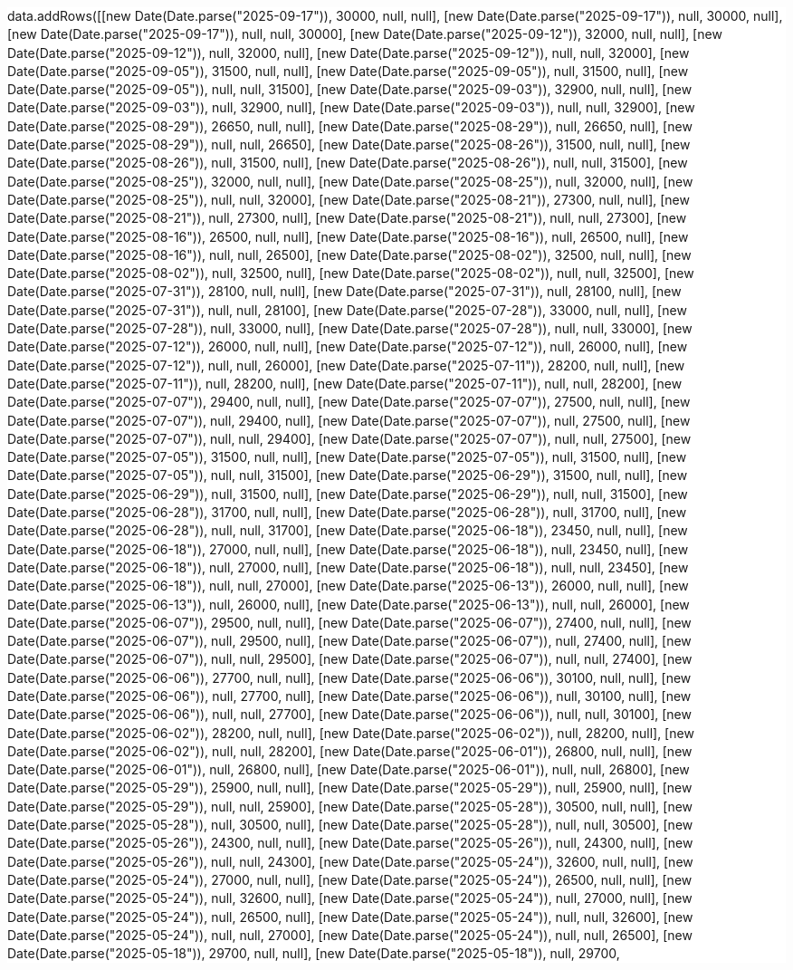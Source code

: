 
data.addRows([[new Date(Date.parse("2025-09-17")), 30000, null, null], [new Date(Date.parse("2025-09-17")), null, 30000, null], [new Date(Date.parse("2025-09-17")), null, null, 30000], [new Date(Date.parse("2025-09-12")), 32000, null, null], [new Date(Date.parse("2025-09-12")), null, 32000, null], [new Date(Date.parse("2025-09-12")), null, null, 32000], [new Date(Date.parse("2025-09-05")), 31500, null, null], [new Date(Date.parse("2025-09-05")), null, 31500, null], [new Date(Date.parse("2025-09-05")), null, null, 31500], [new Date(Date.parse("2025-09-03")), 32900, null, null], [new Date(Date.parse("2025-09-03")), null, 32900, null], [new Date(Date.parse("2025-09-03")), null, null, 32900], [new Date(Date.parse("2025-08-29")), 26650, null, null], [new Date(Date.parse("2025-08-29")), null, 26650, null], [new Date(Date.parse("2025-08-29")), null, null, 26650], [new Date(Date.parse("2025-08-26")), 31500, null, null], [new Date(Date.parse("2025-08-26")), null, 31500, null], [new Date(Date.parse("2025-08-26")), null, null, 31500], [new Date(Date.parse("2025-08-25")), 32000, null, null], [new Date(Date.parse("2025-08-25")), null, 32000, null], [new Date(Date.parse("2025-08-25")), null, null, 32000], [new Date(Date.parse("2025-08-21")), 27300, null, null], [new Date(Date.parse("2025-08-21")), null, 27300, null], [new Date(Date.parse("2025-08-21")), null, null, 27300], [new Date(Date.parse("2025-08-16")), 26500, null, null], [new Date(Date.parse("2025-08-16")), null, 26500, null], [new Date(Date.parse("2025-08-16")), null, null, 26500], [new Date(Date.parse("2025-08-02")), 32500, null, null], [new Date(Date.parse("2025-08-02")), null, 32500, null], [new Date(Date.parse("2025-08-02")), null, null, 32500], [new Date(Date.parse("2025-07-31")), 28100, null, null], [new Date(Date.parse("2025-07-31")), null, 28100, null], [new Date(Date.parse("2025-07-31")), null, null, 28100], [new Date(Date.parse("2025-07-28")), 33000, null, null], [new Date(Date.parse("2025-07-28")), null, 33000, null], [new Date(Date.parse("2025-07-28")), null, null, 33000], [new Date(Date.parse("2025-07-12")), 26000, null, null], [new Date(Date.parse("2025-07-12")), null, 26000, null], [new Date(Date.parse("2025-07-12")), null, null, 26000], [new Date(Date.parse("2025-07-11")), 28200, null, null], [new Date(Date.parse("2025-07-11")), null, 28200, null], [new Date(Date.parse("2025-07-11")), null, null, 28200], [new Date(Date.parse("2025-07-07")), 29400, null, null], [new Date(Date.parse("2025-07-07")), 27500, null, null], [new Date(Date.parse("2025-07-07")), null, 29400, null], [new Date(Date.parse("2025-07-07")), null, 27500, null], [new Date(Date.parse("2025-07-07")), null, null, 29400], [new Date(Date.parse("2025-07-07")), null, null, 27500], [new Date(Date.parse("2025-07-05")), 31500, null, null], [new Date(Date.parse("2025-07-05")), null, 31500, null], [new Date(Date.parse("2025-07-05")), null, null, 31500], [new Date(Date.parse("2025-06-29")), 31500, null, null], [new Date(Date.parse("2025-06-29")), null, 31500, null], [new Date(Date.parse("2025-06-29")), null, null, 31500], [new Date(Date.parse("2025-06-28")), 31700, null, null], [new Date(Date.parse("2025-06-28")), null, 31700, null], [new Date(Date.parse("2025-06-28")), null, null, 31700], [new Date(Date.parse("2025-06-18")), 23450, null, null], [new Date(Date.parse("2025-06-18")), 27000, null, null], [new Date(Date.parse("2025-06-18")), null, 23450, null], [new Date(Date.parse("2025-06-18")), null, 27000, null], [new Date(Date.parse("2025-06-18")), null, null, 23450], [new Date(Date.parse("2025-06-18")), null, null, 27000], [new Date(Date.parse("2025-06-13")), 26000, null, null], [new Date(Date.parse("2025-06-13")), null, 26000, null], [new Date(Date.parse("2025-06-13")), null, null, 26000], [new Date(Date.parse("2025-06-07")), 29500, null, null], [new Date(Date.parse("2025-06-07")), 27400, null, null], [new Date(Date.parse("2025-06-07")), null, 29500, null], [new Date(Date.parse("2025-06-07")), null, 27400, null], [new Date(Date.parse("2025-06-07")), null, null, 29500], [new Date(Date.parse("2025-06-07")), null, null, 27400], [new Date(Date.parse("2025-06-06")), 27700, null, null], [new Date(Date.parse("2025-06-06")), 30100, null, null], [new Date(Date.parse("2025-06-06")), null, 27700, null], [new Date(Date.parse("2025-06-06")), null, 30100, null], [new Date(Date.parse("2025-06-06")), null, null, 27700], [new Date(Date.parse("2025-06-06")), null, null, 30100], [new Date(Date.parse("2025-06-02")), 28200, null, null], [new Date(Date.parse("2025-06-02")), null, 28200, null], [new Date(Date.parse("2025-06-02")), null, null, 28200], [new Date(Date.parse("2025-06-01")), 26800, null, null], [new Date(Date.parse("2025-06-01")), null, 26800, null], [new Date(Date.parse("2025-06-01")), null, null, 26800], [new Date(Date.parse("2025-05-29")), 25900, null, null], [new Date(Date.parse("2025-05-29")), null, 25900, null], [new Date(Date.parse("2025-05-29")), null, null, 25900], [new Date(Date.parse("2025-05-28")), 30500, null, null], [new Date(Date.parse("2025-05-28")), null, 30500, null], [new Date(Date.parse("2025-05-28")), null, null, 30500], [new Date(Date.parse("2025-05-26")), 24300, null, null], [new Date(Date.parse("2025-05-26")), null, 24300, null], [new Date(Date.parse("2025-05-26")), null, null, 24300], [new Date(Date.parse("2025-05-24")), 32600, null, null], [new Date(Date.parse("2025-05-24")), 27000, null, null], [new Date(Date.parse("2025-05-24")), 26500, null, null], [new Date(Date.parse("2025-05-24")), null, 32600, null], [new Date(Date.parse("2025-05-24")), null, 27000, null], [new Date(Date.parse("2025-05-24")), null, 26500, null], [new Date(Date.parse("2025-05-24")), null, null, 32600], [new Date(Date.parse("2025-05-24")), null, null, 27000], [new Date(Date.parse("2025-05-24")), null, null, 26500], [new Date(Date.parse("2025-05-18")), 29700, null, null], [new Date(Date.parse("2025-05-18")), null, 29700,